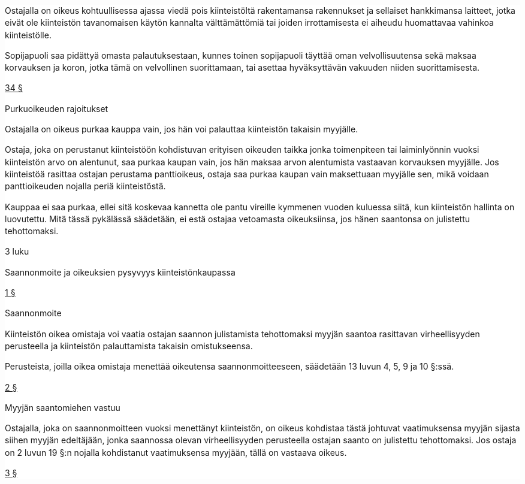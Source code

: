 Ostajalla on oikeus kohtuullisessa ajassa viedä pois kiinteistöltä
rakentamansa rakennukset ja sellaiset hankkimansa laitteet, jotka eivät
ole kiinteistön tavanomaisen käytön kannalta välttämättömiä tai joiden
irrottamisesta ei aiheudu huomattavaa vahinkoa kiinteistölle.

Sopijapuoli saa pidättyä omasta palautuksestaan, kunnes toinen
sopijapuoli täyttää oman velvollisuutensa sekä maksaa korvauksen ja
koron, jotka tämä on velvollinen suorittamaan, tai asettaa hyväksyttävän
vakuuden niiden suorittamisesta.

[<u>34
§</u>](https://www.finlex.fi/fi/laki/ajantasa/1995/19950540#a540-1995)

Purkuoikeuden rajoitukset

Ostajalla on oikeus purkaa kauppa vain, jos hän voi palauttaa
kiinteistön takaisin myyjälle.

Ostaja, joka on perustanut kiinteistöön kohdistuvan erityisen oikeuden
taikka jonka toimenpiteen tai laiminlyönnin vuoksi kiinteistön arvo on
alentunut, saa purkaa kaupan vain, jos hän maksaa arvon alentumista
vastaavan korvauksen myyjälle. Jos kiinteistöä rasittaa ostajan
perustama panttioikeus, ostaja saa purkaa kaupan vain maksettuaan
myyjälle sen, mikä voidaan panttioikeuden nojalla periä kiinteistöstä.

Kauppaa ei saa purkaa, ellei sitä koskevaa kannetta ole pantu vireille
kymmenen vuoden kuluessa siitä, kun kiinteistön hallinta on luovutettu.
Mitä tässä pykälässä säädetään, ei estä ostajaa vetoamasta oikeuksiinsa,
jos hänen saantonsa on julistettu tehottomaksi.

3 luku

Saannonmoite ja oikeuksien pysyvyys kiinteistönkaupassa

[<u>1
§</u>](https://www.finlex.fi/fi/laki/ajantasa/1995/19950540#a540-1995)

Saannonmoite

Kiinteistön oikea omistaja voi vaatia ostajan saannon julistamista
tehottomaksi myyjän saantoa rasittavan virheellisyyden perusteella ja
kiinteistön palauttamista takaisin omistukseensa.

Perusteista, joilla oikea omistaja menettää oikeutensa
saannonmoitteeseen, säädetään 13 luvun 4, 5, 9 ja 10 §:ssä.

[<u>2
§</u>](https://www.finlex.fi/fi/laki/ajantasa/1995/19950540#a540-1995)

Myyjän saantomiehen vastuu

Ostajalla, joka on saannonmoitteen vuoksi menettänyt kiinteistön, on
oikeus kohdistaa tästä johtuvat vaatimuksensa myyjän sijasta siihen
myyjän edeltäjään, jonka saannossa olevan virheellisyyden perusteella
ostajan saanto on julistettu tehottomaksi. Jos ostaja on 2 luvun 19 §:n
nojalla kohdistanut vaatimuksensa myyjään, tällä on vastaava oikeus.

[<u>3
§</u>](https://www.finlex.fi/fi/laki/ajantasa/1995/19950540#a540-1995)
